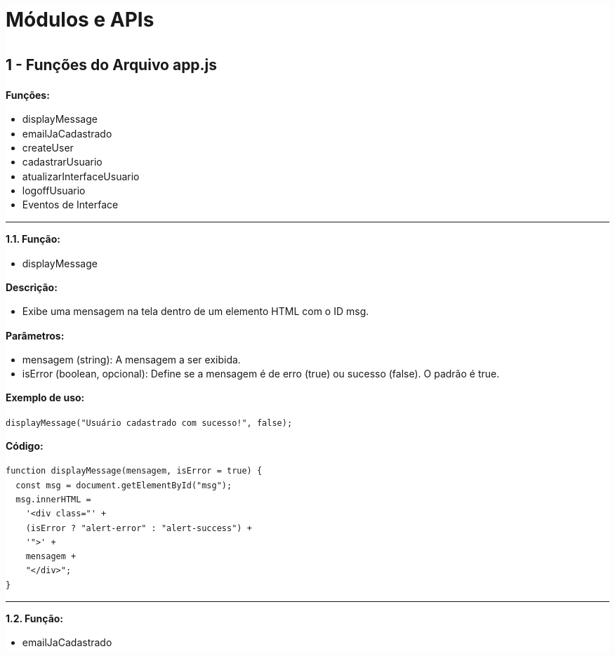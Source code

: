 
# Módulos e APIs

## 1 - Funções do Arquivo app.js

**Funções:** 

- displayMessage
- emailJaCadastrado
- createUser
- cadastrarUsuario
- atualizarInterfaceUsuario
- logoffUsuario
- Eventos de Interface

---

**1.1. Função:** 

- displayMessage

**Descrição:**

- Exibe uma mensagem na tela dentro de um elemento HTML com o ID msg.

**Parâmetros:**

- mensagem (string): A mensagem a ser exibida.
- isError (boolean, opcional): Define se a mensagem é de erro (true) ou sucesso (false). O padrão é true.

**Exemplo de uso:**

```properties
displayMessage("Usuário cadastrado com sucesso!", false);
```

**Código:**

```properties
function displayMessage(mensagem, isError = true) {
  const msg = document.getElementById("msg");
  msg.innerHTML =
    '<div class="' +
    (isError ? "alert-error" : "alert-success") +
    '">' +
    mensagem +
    "</div>";
}
```

---

**1.2. Função:** 

- emailJaCadastrado
